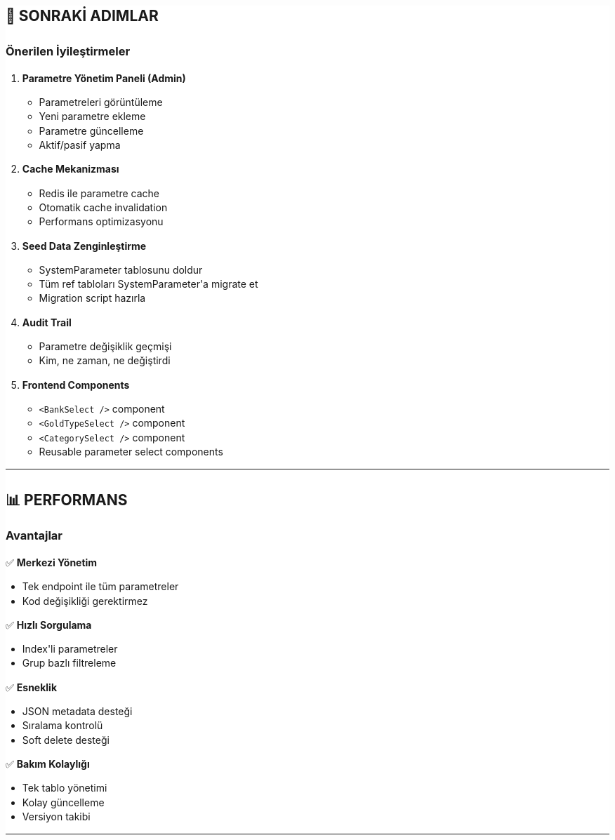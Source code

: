 ## 🎯 SONRAKİ ADIMLAR

### Önerilen İyileştirmeler

1. **Parametre Yönetim Paneli (Admin)**
   - Parametreleri görüntüleme
   - Yeni parametre ekleme
   - Parametre güncelleme
   - Aktif/pasif yapma

2. **Cache Mekanizması**
   - Redis ile parametre cache
   - Otomatik cache invalidation
   - Performans optimizasyonu

3. **Seed Data Zenginleştirme**
   - SystemParameter tablosunu doldur
   - Tüm ref tabloları SystemParameter'a migrate et
   - Migration script hazırla

4. **Audit Trail**
   - Parametre değişiklik geçmişi
   - Kim, ne zaman, ne değiştirdi

5. **Frontend Components**
   - `<BankSelect />` component
   - `<GoldTypeSelect />` component
   - `<CategorySelect />` component
   - Reusable parameter select components

---

## 📊 PERFORMANS

### Avantajlar

✅ **Merkezi Yönetim**

- Tek endpoint ile tüm parametreler
- Kod değişikliği gerektirmez

✅ **Hızlı Sorgulama**

- Index'li parametreler
- Grup bazlı filtreleme

✅ **Esneklik**

- JSON metadata desteği
- Sıralama kontrolü
- Soft delete desteği

✅ **Bakım Kolaylığı**

- Tek tablo yönetimi
- Kolay güncelleme
- Versiyon takibi

---